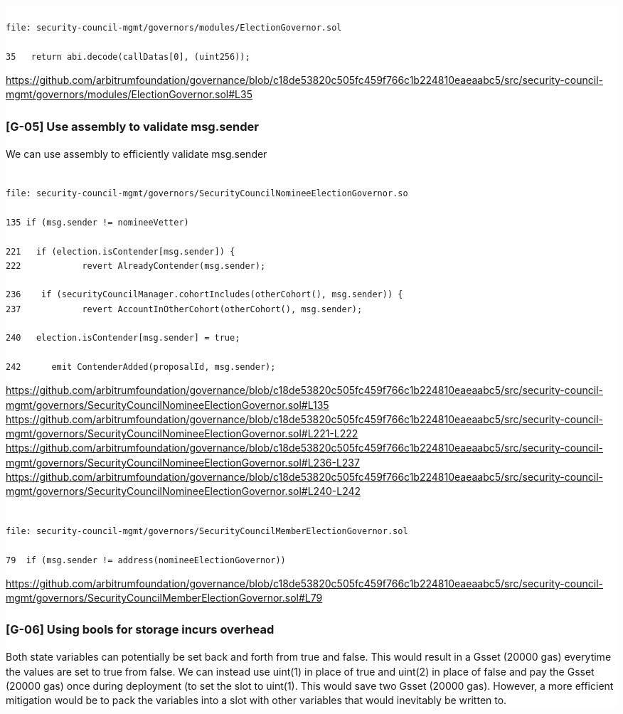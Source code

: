 ```solidity

file: security-council-mgmt/governors/modules/ElectionGovernor.sol

35   return abi.decode(callDatas[0], (uint256));

```
https://github.com/arbitrumfoundation/governance/blob/c18de53820c505fc459f766c1b224810eaeaabc5/src/security-council-mgmt/governors/modules/ElectionGovernor.sol#L35

### [G-05] Use assembly to validate msg.sender
We can use assembly to efficiently validate msg.sender

```solidity

file: security-council-mgmt/governors/SecurityCouncilNomineeElectionGovernor.so

135 if (msg.sender != nomineeVetter)

221   if (election.isContender[msg.sender]) {
222            revert AlreadyContender(msg.sender);

236    if (securityCouncilManager.cohortIncludes(otherCohort(), msg.sender)) {
237            revert AccountInOtherCohort(otherCohort(), msg.sender);

240   election.isContender[msg.sender] = true;

242      emit ContenderAdded(proposalId, msg.sender);
```
https://github.com/arbitrumfoundation/governance/blob/c18de53820c505fc459f766c1b224810eaeaabc5/src/security-council-mgmt/governors/SecurityCouncilNomineeElectionGovernor.sol#L135
https://github.com/arbitrumfoundation/governance/blob/c18de53820c505fc459f766c1b224810eaeaabc5/src/security-council-mgmt/governors/SecurityCouncilNomineeElectionGovernor.sol#L221-L222
https://github.com/arbitrumfoundation/governance/blob/c18de53820c505fc459f766c1b224810eaeaabc5/src/security-council-mgmt/governors/SecurityCouncilNomineeElectionGovernor.sol#L236-L237
https://github.com/arbitrumfoundation/governance/blob/c18de53820c505fc459f766c1b224810eaeaabc5/src/security-council-mgmt/governors/SecurityCouncilNomineeElectionGovernor.sol#L240-L242

```solidity

file: security-council-mgmt/governors/SecurityCouncilMemberElectionGovernor.sol

79  if (msg.sender != address(nomineeElectionGovernor))

```
https://github.com/arbitrumfoundation/governance/blob/c18de53820c505fc459f766c1b224810eaeaabc5/src/security-council-mgmt/governors/SecurityCouncilMemberElectionGovernor.sol#L79

### [G-06] Using bools for storage incurs overhead
Both state variables can potentially be set back and forth from true and false. This would result in a Gsset (20000 gas) everytime the values are set to true from false. We can instead use uint(1) in place of true and uint(2) in place of false and pay the Gsset (20000 gas) once during deployment (to set the slot to uint(1). This would save two Gsset (20000 gas). However, a more efficient mitigation would be to pack the variables into a slot with other variables that would inevitably be written to. 
